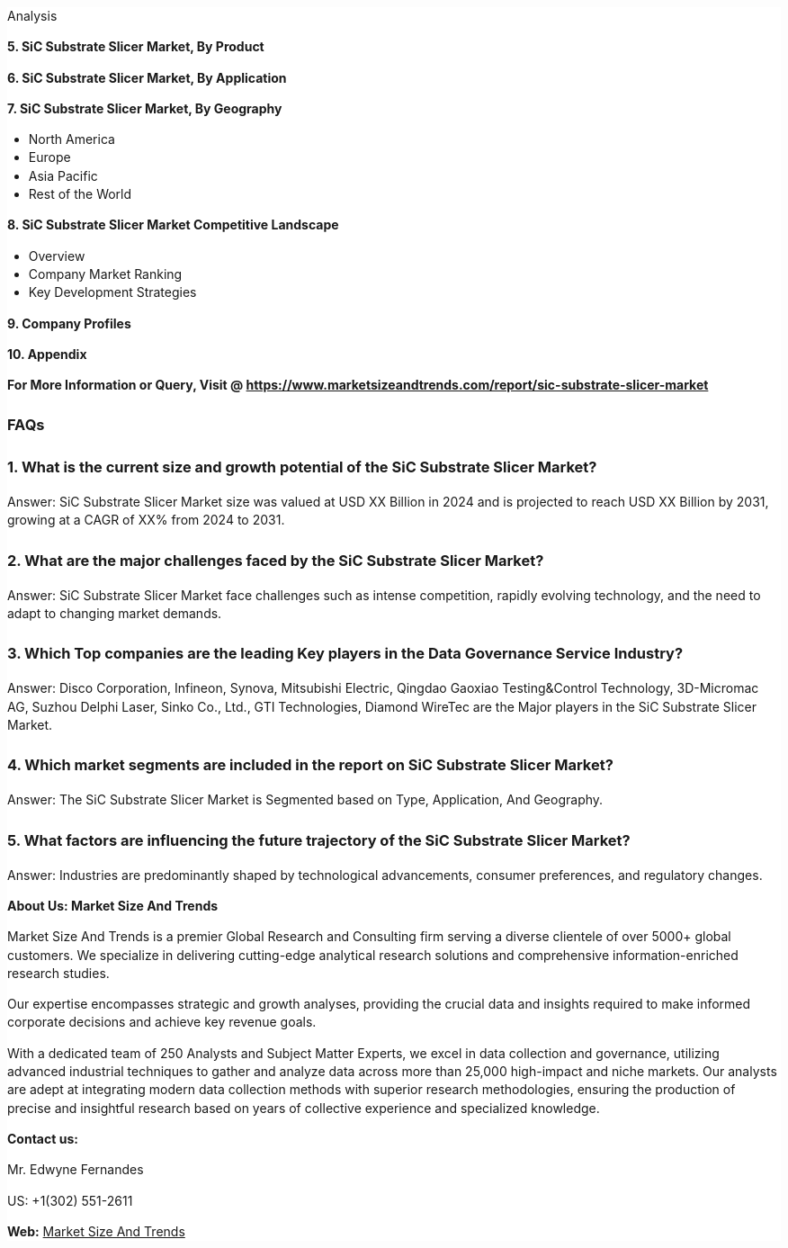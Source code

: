 Analysis</span></li></ul></div><div class="" data-test-id=""><p><strong><span class="">5. SiC Substrate Slicer Market, By Product</span></strong></p></div><div class="" data-test-id=""><p><strong><span class="">6. SiC Substrate Slicer Market, By Application</span></strong></p></div><div class="" data-test-id=""><p><strong><span class="">7. SiC Substrate Slicer Market, By Geography</span></strong></p></div><div class="" data-test-id=""><ul><li><span class="">North America</span></li><li><span class="">Europe</span></li><li><span class="">Asia Pacific</span></li><li><span class="">Rest of the World</span></li></ul></div><div class="" data-test-id=""><p><strong><span class="">8. SiC Substrate Slicer Market Competitive Landscape</span></strong></p></div><div class="" data-test-id=""><ul><li><span class="">Overview</span></li><li><span class="">Company Market Ranking</span></li><li><span class="">Key Development Strategies</span></li></ul></div><div class="" data-test-id=""><p><strong><span class="">9. Company Profiles</span></strong></p></div><div class="" data-test-id=""><p><strong><span class="">10. Appendix</span></strong></p></div><div class="" data-test-id=""><p><strong><span class="">For More Information or Query, Visit @ <a href="https://www.marketsizeandtrends.com/report/sic-substrate-slicer-market" target="_blank">https://www.marketsizeandtrends.com/report/sic-substrate-slicer-market</a></span></strong></p></div><div class="" data-test-id=""><div class="article-main__content" data-test-id="publishing-text-block"><h3><strong><span class="">FAQs</span></strong></h3></div><div class="article-main__content" data-test-id="publishing-text-block"><h3><span class="">1. What is the current size and growth potential of the SiC Substrate Slicer Market?</span></h3></div><div class="article-main__content" data-test-id="publishing-text-block"><p><span class="font-[700]">Answer</span><span class="">: SiC Substrate Slicer Market size was valued at USD XX Billion in 2024 and is projected to reach USD XX Billion by 2031, growing at a CAGR of XX% from 2024 to 2031.</span></p></div><div class="article-main__content" data-test-id="publishing-text-block"><h3><span class="">2. What are the major challenges faced by the SiC Substrate Slicer Market?</span></h3></div><div class="article-main__content" data-test-id="publishing-text-block"><p><span class="font-[700]">Answer</span><span class="">: SiC Substrate Slicer Market face challenges such as intense competition, rapidly evolving technology, and the need to adapt to changing market demands.</span></p></div><div class="article-main__content" data-test-id="publishing-text-block"><h3><span class="">3. Which Top companies are the leading Key players in the Data Governance Service Industry?</span></h3></div><div class="article-main__content" data-test-id="publishing-text-block"><p><span class="font-[700]">Answer</span><span class="">: Disco Corporation, Infineon, Synova, Mitsubishi Electric, Qingdao Gaoxiao Testing&Control Technology, 3D-Micromac AG, Suzhou Delphi Laser, Sinko Co., Ltd., GTI Technologies, Diamond WireTec are the Major players in the SiC Substrate Slicer Market.</span></p></div><div class="article-main__content" data-test-id="publishing-text-block"><h3><span class="">4. Which market segments are included in the report on SiC Substrate Slicer Market?</span></h3></div><div class="article-main__content" data-test-id="publishing-text-block"><p><span class="font-[700]">Answer</span><span class="">: The SiC Substrate Slicer Market is Segmented based on Type, Application, And Geography.</span></p></div><div class="article-main__content" data-test-id="publishing-text-block"><h3><span class="">5. What factors are influencing the future trajectory of the SiC Substrate Slicer Market?</span></h3></div><div class="article-main__content" data-test-id="publishing-text-block"><p><span class="font-[700]">Answer:</span><span class="">&nbsp;Industries are predominantly shaped by technological advancements, consumer preferences, and regulatory changes.</span></p></div><p><strong><span class="">About Us: Market Size And Trends</span></strong></p></div><div class="" data-test-id=""><p><span class="">Market Size And Trends is a premier Global Research and Consulting firm serving a diverse clientele of over 5000+ global customers. We specialize in delivering cutting-edge analytical research solutions and comprehensive information-enriched research studies.</span></p></div><div class="" data-test-id=""><p><span class="">Our expertise encompasses strategic and growth analyses, providing the crucial data and insights required to make informed corporate decisions and achieve key revenue goals.</span></p></div><div class="" data-test-id=""><p><span class="">With a dedicated team of 250 Analysts and Subject Matter Experts, we excel in data collection and governance, utilizing advanced industrial techniques to gather and analyze data across more than 25,000 high-impact and niche markets. Our analysts are adept at integrating modern data collection methods with superior research methodologies, ensuring the production of precise and insightful research based on years of collective experience and specialized knowledge.</span></p></div><div class="" data-test-id=""><p><strong><span class="">Contact us:</span></strong></p></div><div class="" data-test-id=""><p><span class="">Mr. Edwyne Fernandes</span></p></div><div class="" data-test-id=""><p><span class="">US: +1(302) 551-2611<br /></span></p><p><span class=""><strong>Web:</strong> <a href="https://www.marketsizeandtrends.com/" target="_blank">Market Size And Trends</a></span></p></div>

